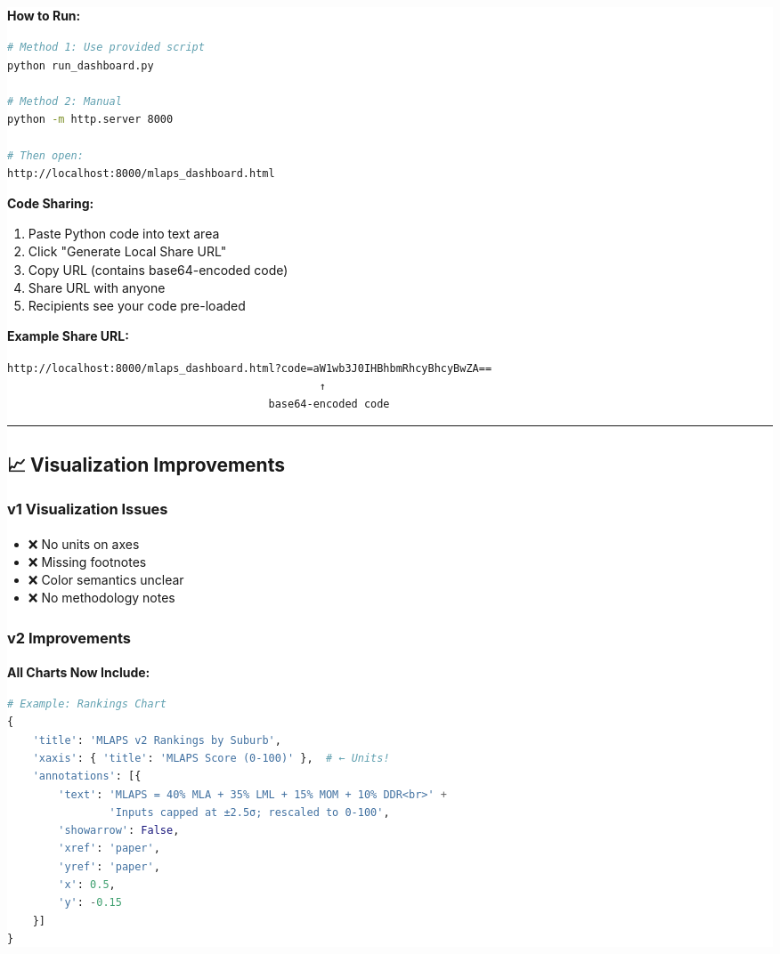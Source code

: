 **How to Run:**

```bash
# Method 1: Use provided script
python run_dashboard.py

# Method 2: Manual
python -m http.server 8000

# Then open:
http://localhost:8000/mlaps_dashboard.html
```

**Code Sharing:**

1. Paste Python code into text area
2. Click "Generate Local Share URL"
3. Copy URL (contains base64-encoded code)
4. Share URL with anyone
5. Recipients see your code pre-loaded

**Example Share URL:**

```
http://localhost:8000/mlaps_dashboard.html?code=aW1wb3J0IHBhbmRhcyBhcyBwZA==
                                                 ↑
                                         base64-encoded code
```

---

## 📈 Visualization Improvements

### v1 Visualization Issues

- ❌ No units on axes
- ❌ Missing footnotes
- ❌ Color semantics unclear
- ❌ No methodology notes

### v2 Improvements

**All Charts Now Include:**

```python
# Example: Rankings Chart
{
    'title': 'MLAPS v2 Rankings by Suburb',
    'xaxis': { 'title': 'MLAPS Score (0-100)' },  # ← Units!
    'annotations': [{
        'text': 'MLAPS = 40% MLA + 35% LML + 15% MOM + 10% DDR<br>' +
                'Inputs capped at ±2.5σ; rescaled to 0-100',
        'showarrow': False,
        'xref': 'paper',
        'yref': 'paper',
        'x': 0.5,
        'y': -0.15
    }]
}
```
